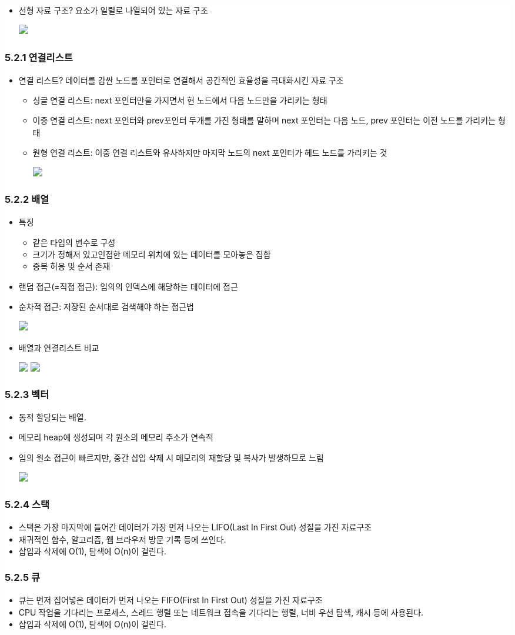 - 선형 자료 구조? 요소가 일렬로 나열되어 있는 자료 구조

  <img height=300 src='https://velog.velcdn.com/images/hxezu/post/8546cb4f-c98e-40db-b9ff-62294671b375/image.png'>

### 5.2.1 연결리스트

- 연결 리스트? 데이터를 감싼 노드를 포인터로 연결해서 공간적인 효율성을 극대화시킨 자료 구조

  - 싱글 연결 리스트: next 포인터만을 가지면서 현 노드에서 다음 노드만을 가리키는 형태
  - 이중 연결 리스트: next 포인터와 prev포인터 두개를 가진 형태를 말하며 next 포인터는 다음 노드, prev 포인터는 이전 노드를 가리키는 형태
  - 원형 연결 리스트: 이중 연결 리스트와 유사하지만 마지막 노드의 next 포인터가 헤드 노드를 가리키는 것

    <img height=200 src='https://velog.velcdn.com/images/sean2337/post/e70d5fbf-db4a-4158-98fe-bb82f916d71b/image.png'>

### 5.2.2 배열

- 특징

  - 같은 타입의 변수로 구성
  - 크기가 정해져 있고인접한 메모리 위치에 있는 데이터를 모아놓은 집합
  - 중복 허용 및 순서 존재

- 랜덤 접근(=직접 접근): 임의의 인덱스에 해당하는 데이터에 접근
- 순차적 접근: 저장된 순서대로 검색해야 하는 접근법

  <img height=200 src='https://velog.velcdn.com/images/sean2337/post/b26c4dc7-ef46-4184-9548-468ef3e2309b/image.png'>

- 배열과 연결리스트 비교

  <img height=300 src='https://velog.velcdn.com/images/dlgosla/post/d807e637-3d2d-47e0-b6ab-4308807daf4c/image.png'>

  <img height=200 src='https://blog.kakaocdn.net/dna/cLMZMC/btr7eWXfals/AAAAAAAAAAAAAAAAAAAAAJW_GNCCEXKm9LaY_hc7_CGzKEz1XUzQ8U4fyEvgroUh/img.png?credential=yqXZFxpELC7KVnFOS48ylbz2pIh7yKj8&expires=1761922799&allow_ip=&allow_referer=&signature=NWhyC36tUlKE%2FqEpN%2B3%2Fer7RbjY%3D'>

### 5.2.3 벡터

- 동적 할당되는 배열.
- 메모리 heap에 생성되며 각 원소의 메모리 주소가 연속적
- 임의 원소 접근이 빠르지만, 중간 삽입 삭제 시 메모리의 재할당 및 복사가 발생하므로 느림

  <img height=150 src='https://velog.velcdn.com/images/woojoo0407/post/9b14b4c9-b268-49a7-a370-3cea82e44b6f/image.png'>

### 5.2.4 스택

- 스택은 가장 마지막에 들어간 데이터가 가장 먼저 나오는 LIFO(Last In First Out) 성질을 가진 자료구조
- 재귀적인 함수, 알고리즘, 웹 브라우저 방문 기록 등에 쓰인다.
- 삽입과 삭제에 O(1), 탐색에 O(n)이 걸린다.

### 5.2.5 큐

- 큐는 먼저 집어넣은 데이터가 먼저 나오는 FIFO(First In First Out) 성질을 가진 자료구조
- CPU 작업을 기다리는 프로세스, 스레드 행렬 또는 네트워크 접속을 기다리는 행렬, 너비 우선 탐색, 캐시 등에 사용된다.
- 삽입과 삭제에 O(1), 탐색에 O(n)이 걸린다.
